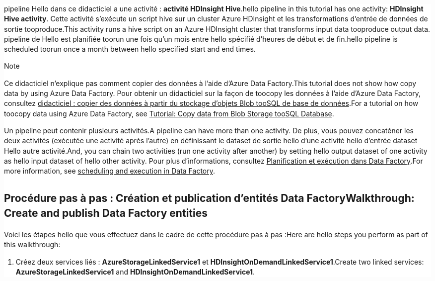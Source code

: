 <span data-ttu-id="5160d-112">pipeline Hello dans ce didacticiel a une activité : **activité HDInsight Hive**.</span><span class="sxs-lookup"><span data-stu-id="5160d-112">hello pipeline in this tutorial has one activity: **HDInsight Hive activity**.</span></span> <span data-ttu-id="5160d-113">Cette activité s’exécute un script hive sur un cluster Azure HDInsight et les transformations d’entrée de données de sortie tooproduce.</span><span class="sxs-lookup"><span data-stu-id="5160d-113">This activity runs a hive script on an Azure HDInsight cluster that transforms input data tooproduce output data.</span></span> <span data-ttu-id="5160d-114">pipeline de Hello est planifiée toorun une fois qu’un mois entre hello spécifié d’heures de début et de fin.</span><span class="sxs-lookup"><span data-stu-id="5160d-114">hello pipeline is scheduled toorun once a month between hello specified start and end times.</span></span> 

> [!NOTE]
> <span data-ttu-id="5160d-115">Ce didacticiel n’explique pas comment copier des données à l’aide d’Azure Data Factory.</span><span class="sxs-lookup"><span data-stu-id="5160d-115">This tutorial does not show how copy data by using Azure Data Factory.</span></span> <span data-ttu-id="5160d-116">Pour obtenir un didacticiel sur la façon de toocopy les données à l’aide d’Azure Data Factory, consultez [didacticiel : copier des données à partir du stockage d’objets Blob tooSQL de base de données](data-factory-copy-data-from-azure-blob-storage-to-sql-database.md).</span><span class="sxs-lookup"><span data-stu-id="5160d-116">For a tutorial on how toocopy data using Azure Data Factory, see [Tutorial: Copy data from Blob Storage tooSQL Database](data-factory-copy-data-from-azure-blob-storage-to-sql-database.md).</span></span>
> 
> <span data-ttu-id="5160d-117">Un pipeline peut contenir plusieurs activités.</span><span class="sxs-lookup"><span data-stu-id="5160d-117">A pipeline can have more than one activity.</span></span> <span data-ttu-id="5160d-118">De plus, vous pouvez concaténer les deux activités (exécutée une activité après l’autre) en définissant le dataset de sortie hello d’une activité hello d’entrée dataset Hello autre activité.</span><span class="sxs-lookup"><span data-stu-id="5160d-118">And, you can chain two activities (run one activity after another) by setting hello output dataset of one activity as hello input dataset of hello other activity.</span></span> <span data-ttu-id="5160d-119">Pour plus d’informations, consultez [Planification et exécution dans Data Factory](data-factory-scheduling-and-execution.md#multiple-activities-in-a-pipeline).</span><span class="sxs-lookup"><span data-stu-id="5160d-119">For more information, see [scheduling and execution in Data Factory](data-factory-scheduling-and-execution.md#multiple-activities-in-a-pipeline).</span></span>


## <a name="walkthrough-create-and-publish-data-factory-entities"></a><span data-ttu-id="5160d-120">Procédure pas à pas : Création et publication d’entités Data Factory</span><span class="sxs-lookup"><span data-stu-id="5160d-120">Walkthrough: Create and publish Data Factory entities</span></span>
<span data-ttu-id="5160d-121">Voici les étapes hello que vous effectuez dans le cadre de cette procédure pas à pas :</span><span class="sxs-lookup"><span data-stu-id="5160d-121">Here are hello steps you perform as part of this walkthrough:</span></span>

1. <span data-ttu-id="5160d-122">Créez deux services liés : **AzureStorageLinkedService1** et **HDInsightOnDemandLinkedService1**.</span><span class="sxs-lookup"><span data-stu-id="5160d-122">Create two linked services: **AzureStorageLinkedService1** and **HDInsightOnDemandLinkedService1**.</span></span> 
   